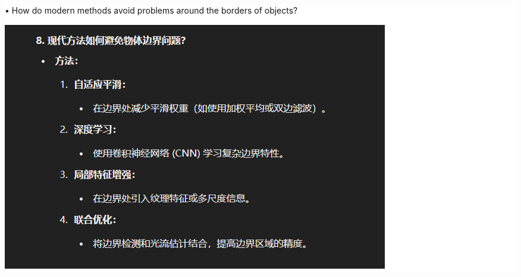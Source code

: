 • How do modern methods avoid problems around the borders of objects?

![image-20241210160603952](img/dd2423/image-20241210160603952.png)





